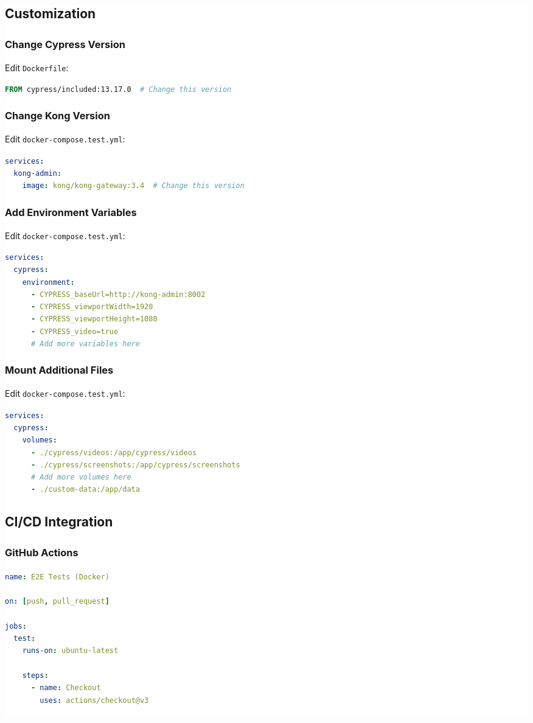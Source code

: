 ## Customization

### Change Cypress Version

Edit `Dockerfile`:

```dockerfile
FROM cypress/included:13.17.0  # Change this version
```

### Change Kong Version

Edit `docker-compose.test.yml`:

```yaml
services:
  kong-admin:
    image: kong/kong-gateway:3.4  # Change this version
```

### Add Environment Variables

Edit `docker-compose.test.yml`:

```yaml
services:
  cypress:
    environment:
      - CYPRESS_baseUrl=http://kong-admin:8002
      - CYPRESS_viewportWidth=1920
      - CYPRESS_viewportHeight=1080
      - CYPRESS_video=true
      # Add more variables here
```

### Mount Additional Files

Edit `docker-compose.test.yml`:

```yaml
services:
  cypress:
    volumes:
      - ./cypress/videos:/app/cypress/videos
      - ./cypress/screenshots:/app/cypress/screenshots
      # Add more volumes here
      - ./custom-data:/app/data
```

## CI/CD Integration

### GitHub Actions

```yaml
name: E2E Tests (Docker)

on: [push, pull_request]

jobs:
  test:
    runs-on: ubuntu-latest
    
    steps:
      - name: Checkout
        uses: actions/checkout@v3
      
```